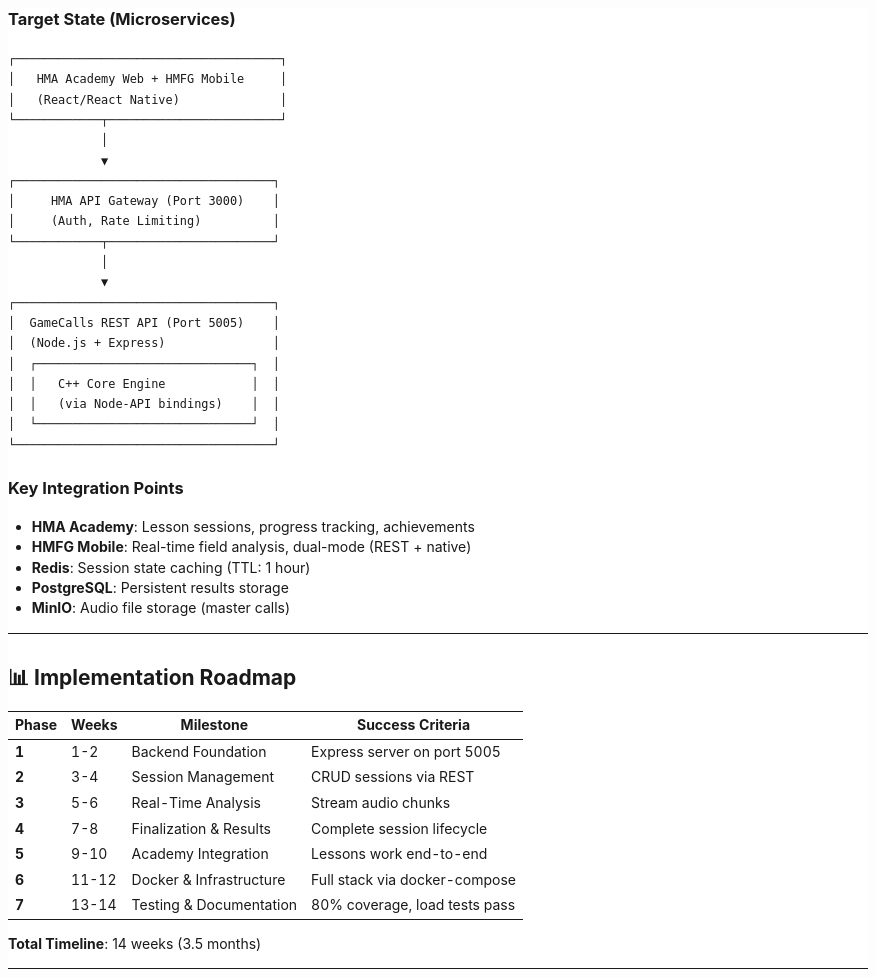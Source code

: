 ### Target State (Microservices)
```
┌─────────────────────────────────────┐
│   HMA Academy Web + HMFG Mobile     │
│   (React/React Native)              │
└────────────┬────────────────────────┘
             │
             ▼
┌────────────────────────────────────┐
│     HMA API Gateway (Port 3000)    │
│     (Auth, Rate Limiting)          │
└────────────┬───────────────────────┘
             │
             ▼
┌────────────────────────────────────┐
│  GameCalls REST API (Port 5005)    │
│  (Node.js + Express)               │
│  ┌──────────────────────────────┐  │
│  │   C++ Core Engine            │  │
│  │   (via Node-API bindings)    │  │
│  └──────────────────────────────┘  │
└────────────────────────────────────┘
```

### Key Integration Points
- **HMA Academy**: Lesson sessions, progress tracking, achievements
- **HMFG Mobile**: Real-time field analysis, dual-mode (REST + native)
- **Redis**: Session state caching (TTL: 1 hour)
- **PostgreSQL**: Persistent results storage
- **MinIO**: Audio file storage (master calls)

---

## 📊 Implementation Roadmap

| Phase | Weeks | Milestone | Success Criteria |
|-------|-------|-----------|------------------|
| **1** | 1-2 | Backend Foundation | Express server on port 5005 |
| **2** | 3-4 | Session Management | CRUD sessions via REST |
| **3** | 5-6 | Real-Time Analysis | Stream audio chunks |
| **4** | 7-8 | Finalization & Results | Complete session lifecycle |
| **5** | 9-10 | Academy Integration | Lessons work end-to-end |
| **6** | 11-12 | Docker & Infrastructure | Full stack via docker-compose |
| **7** | 13-14 | Testing & Documentation | 80% coverage, load tests pass |

**Total Timeline**: 14 weeks (3.5 months)

---